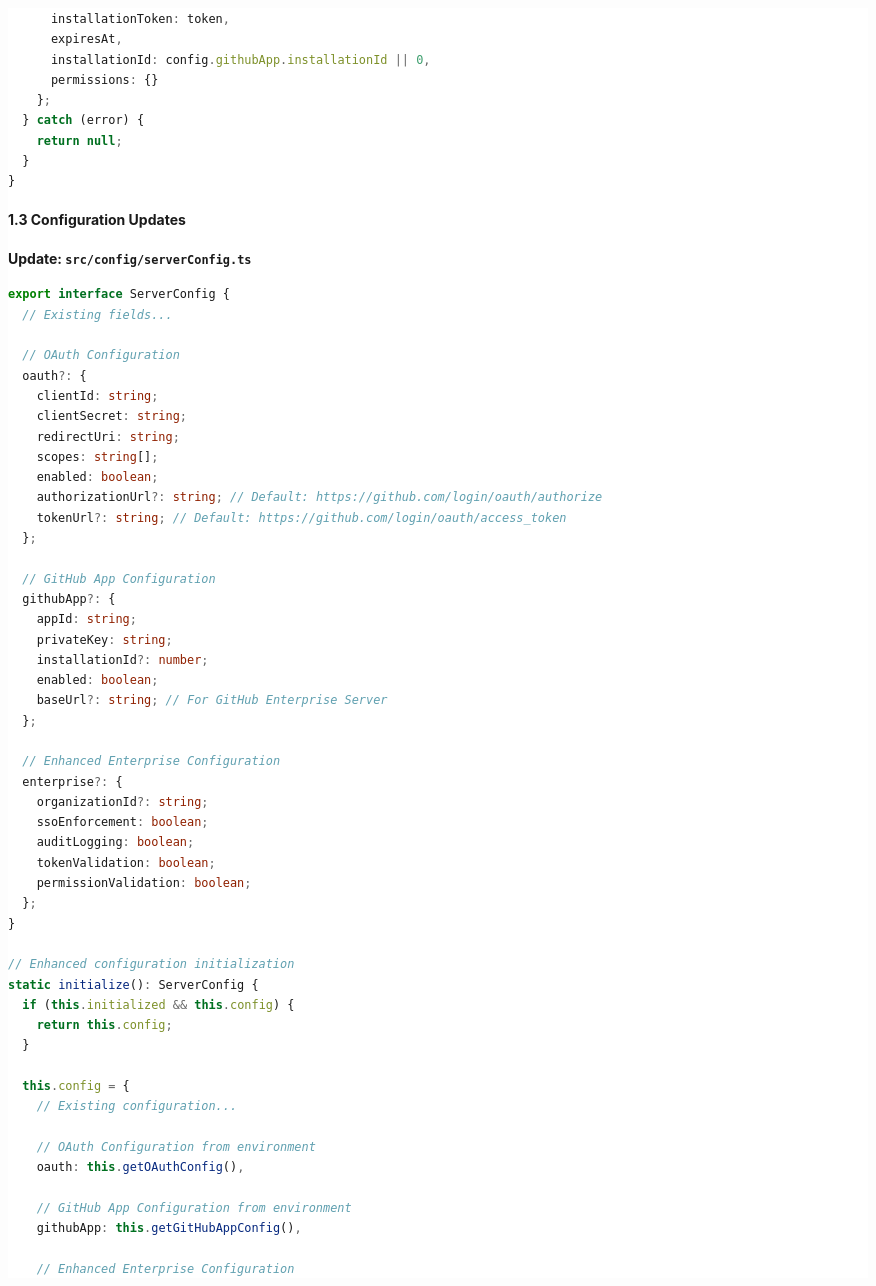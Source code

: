 ```typescript
      installationToken: token,
      expiresAt,
      installationId: config.githubApp.installationId || 0,
      permissions: {}
    };
  } catch (error) {
    return null;
  }
}
```

#### 1.3 Configuration Updates

**Update: `src/config/serverConfig.ts`**
```typescript
export interface ServerConfig {
  // Existing fields...
  
  // OAuth Configuration
  oauth?: {
    clientId: string;
    clientSecret: string;
    redirectUri: string;
    scopes: string[];
    enabled: boolean;
    authorizationUrl?: string; // Default: https://github.com/login/oauth/authorize
    tokenUrl?: string; // Default: https://github.com/login/oauth/access_token
  };
  
  // GitHub App Configuration
  githubApp?: {
    appId: string;
    privateKey: string;
    installationId?: number;
    enabled: boolean;
    baseUrl?: string; // For GitHub Enterprise Server
  };
  
  // Enhanced Enterprise Configuration
  enterprise?: {
    organizationId?: string;
    ssoEnforcement: boolean;
    auditLogging: boolean;
    tokenValidation: boolean;
    permissionValidation: boolean;
  };
}

// Enhanced configuration initialization
static initialize(): ServerConfig {
  if (this.initialized && this.config) {
    return this.config;
  }

  this.config = {
    // Existing configuration...
    
    // OAuth Configuration from environment
    oauth: this.getOAuthConfig(),
    
    // GitHub App Configuration from environment
    githubApp: this.getGitHubAppConfig(),
    
    // Enhanced Enterprise Configuration
```